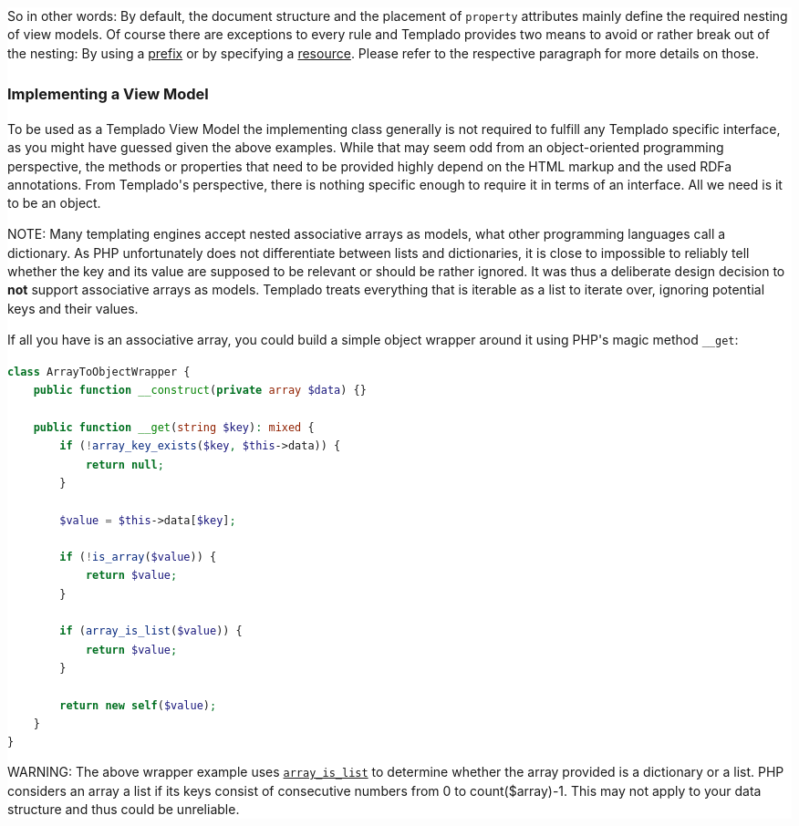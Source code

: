 So in other words: By default, the document structure and the placement of `property` attributes mainly define the required nesting of view models. Of course there are exceptions to every rule and Templado provides two means to avoid or rather break out of the nesting: By using a [prefix](#prefix) or by specifying a [resource](#resource). Please refer to the respective paragraph for more details on those.

### Implementing a View Model

To be used as a Templado View Model the implementing class generally is not required to fulfill any Templado specific interface, as you might have guessed given the above examples. While that may seem odd from an object-oriented programming perspective, the methods or properties that need to be provided highly depend on the HTML markup and the used RDFa annotations. From Templado's perspective, there is nothing specific enough to require it in terms of an interface. All we need is it to be an object.

NOTE: Many templating engines accept nested associative arrays as models, what other programming languages call a dictionary. As PHP unfortunately does not differentiate between lists and dictionaries, it is close to impossible to reliably tell whether the key and its value are supposed to be relevant or should be rather ignored. It was thus a deliberate design decision to **not** support associative arrays as models. Templado treats everything that is iterable as a list to iterate over, ignoring potential keys and their values.

If all you have is an associative array, you could build a simple object wrapper around it using PHP's magic method `__get`:

```php
class ArrayToObjectWrapper {
    public function __construct(private array $data) {}

    public function __get(string $key): mixed {
        if (!array_key_exists($key, $this->data)) {
            return null;
        }
        
        $value = $this->data[$key];
        
        if (!is_array($value)) {
            return $value;
        }
        
        if (array_is_list($value)) {
            return $value;
        }
        
        return new self($value);
    }
}
```

WARNING: The above wrapper example uses [`array_is_list`](https://www.php.net/manual/en/function.array-is-list.php) to determine whether the array provided is a dictionary or a list. PHP considers an array a list if its keys consist of consecutive numbers from 0 to count($array)-1. This may not apply to your data structure and thus could be unreliable.  
